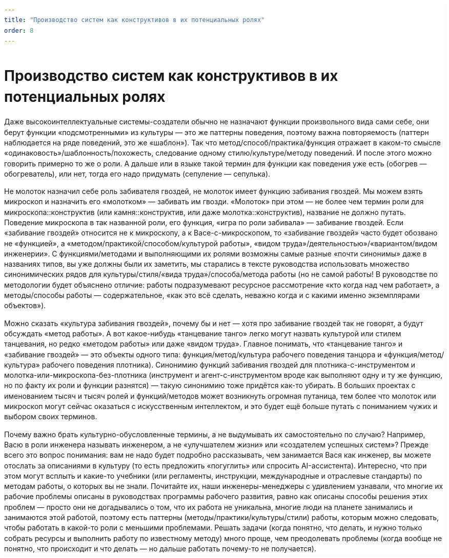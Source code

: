 ```yaml
---
title: "Производство систем как конструктивов в их потенциальных ролях"
order: 8
---
```


# Производство систем как конструктивов в их потенциальных ролях

Даже высокоинтеллектуальные системы-создатели обычно не назначают функции произвольного вида сами себе, они берут функции «подсмотренными» из культуры — это же паттерны поведения, поэтому важна повторяемость (паттерн наблюдается на ряде поведений, это же «шаблон»). Так что метод/способ/практика/функция отражает в каком-то смысле «одинаковость»/шаблонность/похожесть, следование одному стилю/культуре/методу поведений. И после этого можно говорить примерно то же о роли. А дальше или в языке такой термин для функции как поведения уже есть (обогрев — обогреватель), или нет, тогда его надо придумать (сепуление — сепулька).

Не молоток назначил себе роль забивателя гвоздей, не молоток имеет функцию забивания гвоздей. Мы можем взять микроскоп и назначить его «молотком» — забивать им гвозди. «Молоток» при этом — не более чем термин роли для микроскопа::конструктив (или камня::конструктив, или даже молотка::конструктив), название не должно путать. Поведение микроскопа в так названной роли, его функция, «игра по роли забивала» — забивание гвоздей. Если «забивание гвоздей» относится не к микроскопу, а к Васе-с-микроскопом, то «забивание гвоздей» часто будет обозвано не «функцией», а «методом/практикой/способом/культурой работы», «видом труда»/деятельностью»/«вариантом/видом инженерии». С функциями/методами и выполняющими их ролями возможны самые разные «почти синонимы» даже в названиях типов, вы уже должны были их заметить, мы старались в тексте руководства использовать множество синонимических рядов для культуры/стиля/«вида труда»/способа/метода работы (но не самой работы! В руководстве по методологии будет объяснено отличие: работы подразумевают ресурсное рассмотрение «кто когда над чем работает», а методы/способы работы — содержательное, «как это всё сделать, неважно когда и с какими именно экземплярами объектов»).

Можно сказать «культура забивания гвоздей», почему бы и нет — хотя про забивание гвоздей так не говорят, а будут обсуждать «метод работы». А вот какое-нибудь «танцевание танго» легко могут назвать культурой или стилем танцевания, но редко «методом работы» или даже «видом труда». Главное понимать, что «танцевание танго» и «забивание гвоздей» — это объекты одного типа: функция/метод/культура рабочего поведения танцора и «функция/метод/культура» рабочего поведения плотника). Синонимию функций забивания гвоздей для плотника-с-инструментом и молотка-или-микроскопа-без-плотника (инструмент и агент-с-инструментом вроде как выполняют одну и ту же функцию, но по факту их роли и функции разнятся) — такую синонимию тоже придётся как-то убирать. В больших проектах с именованием тысяч и тысяч ролей и функций/методов может возникнуть огромная путаница, тем более что молоток или микроскоп могут сейчас оказаться с искусственным интеллектом, и это будет ещё больше путать с пониманием чужих и выбором своих терминов.

Почему важно брать культурно-обусловленные термины, а не выдумывать их самостоятельно по случаю? Например, Васю в роли инженера называть инженером, а не «улучшателем жизни» или «создателем успешных систем»? Прежде всего это вопрос понимания: вам не надо будет подробно рассказывать, чем занимается Вася как инженер, вы можете отослать за описаниями в культуру (то есть предложить «погуглить» или спросить AI-ассистента). Интересно, что при этом могут всплыть и какие-то учебники (или регламенты, инструкции, международные и отраслевые стандарты) по методам работы, о которых вы не знали. Почитайте их, наши инженеры-менеджеры с удивлением узнавали, что многие их рабочие проблемы описаны в руководствах программы рабочего развития, равно как описаны способы решения этих проблем — просто они не догадывались о том, что их работа не уникальна, многие люди на планете занимались и занимаются этой работой, поэтому есть паттерны (методы/практики/культуры/стили) работы, которым можно следовать, чтобы работать в какой-то роли с меньшими проблемами. Решать задачи (когда понятно, что делать, и нужно только собрать ресурсы и выполнить работу по известному методу) много проще, чем преодолевать проблемы (когда вообще не понятно, что происходит и что делать — но дальше работать почему-то не получается).
